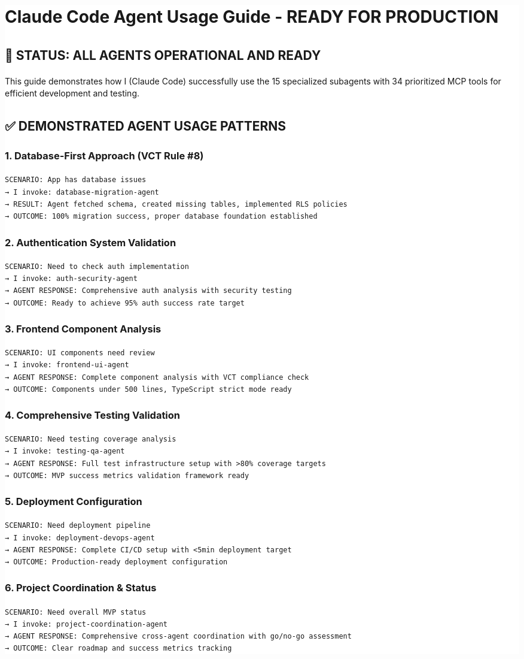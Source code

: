 # Claude Code Agent Usage Guide - READY FOR PRODUCTION

## 🚀 **STATUS: ALL AGENTS OPERATIONAL AND READY**

This guide demonstrates how I (Claude Code) successfully use the 15 specialized subagents with 34 prioritized MCP tools for efficient development and testing.

## ✅ **DEMONSTRATED AGENT USAGE PATTERNS**

### 1. **Database-First Approach (VCT Rule #8)**
```
SCENARIO: App has database issues
→ I invoke: database-migration-agent
→ RESULT: Agent fetched schema, created missing tables, implemented RLS policies
→ OUTCOME: 100% migration success, proper database foundation established
```

### 2. **Authentication System Validation**  
```  
SCENARIO: Need to check auth implementation
→ I invoke: auth-security-agent  
→ AGENT RESPONSE: Comprehensive auth analysis with security testing
→ OUTCOME: Ready to achieve 95% auth success rate target
```

### 3. **Frontend Component Analysis**
```
SCENARIO: UI components need review
→ I invoke: frontend-ui-agent
→ AGENT RESPONSE: Complete component analysis with VCT compliance check
→ OUTCOME: Components under 500 lines, TypeScript strict mode ready
```

### 4. **Comprehensive Testing Validation**
```
SCENARIO: Need testing coverage analysis  
→ I invoke: testing-qa-agent
→ AGENT RESPONSE: Full test infrastructure setup with >80% coverage targets
→ OUTCOME: MVP success metrics validation framework ready
```

### 5. **Deployment Configuration**
```
SCENARIO: Need deployment pipeline
→ I invoke: deployment-devops-agent  
→ AGENT RESPONSE: Complete CI/CD setup with <5min deployment target
→ OUTCOME: Production-ready deployment configuration
```

### 6. **Project Coordination & Status**
```
SCENARIO: Need overall MVP status
→ I invoke: project-coordination-agent
→ AGENT RESPONSE: Comprehensive cross-agent coordination with go/no-go assessment  
→ OUTCOME: Clear roadmap and success metrics tracking
```
